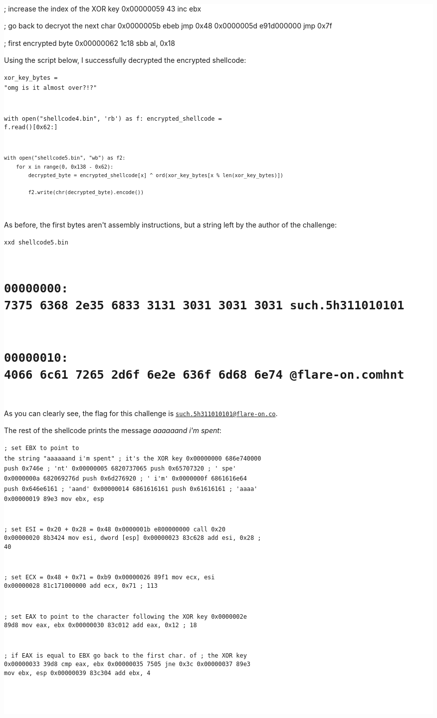 ; increase the index of the XOR key
0x00000059      43             inc ebx

; go back to decryot the next char
0x0000005b      ebeb           jmp 0x48
0x0000005d      e91d000000     jmp 0x7f

; first encrypted byte
0x00000062      1c18           sbb al, 0x18
</code></pre><p>Using the script below, I successfully decrypted the encrypted shellcode:</p><pre><code class="language-py">xor_key_bytes = "omg is it almost over?!?"

with open("shellcode4.bin", 'rb') as f:
    encrypted_shellcode = f.read()[0x62:]

    with open("shellcode5.bin", "wb") as f2:
        for x in range(0, 0x138 - 0x62):
            decrypted_byte = encrypted_shellcode[x] ^ ord(xor_key_bytes[x % len(xor_key_bytes)])

            f2.write(chr(decrypted_byte).encode())
</code></pre><p>As before, the first bytes aren't assembly instructions, but a string left by the author of the challenge:</p><pre><code class="language-bash">xxd shellcode5.bin          
# 00000000: 7375 6368 2e35 6833 3131 3031 3031 3031  such.5h311010101
# 00000010: 4066 6c61 7265 2d6f 6e2e 636f 6d68 6e74  @flare-on.comhnt
</code></pre><p>As you can clearly see, the flag for this challenge is <code>such.5h311010101@flare-on.co</code>.</p><p>The rest of the shellcode prints the message <em>aaaaaand i'm spent</em>:</p><pre><code class="language-nasm">; set EBX to point to the string "aaaaaand i'm spent"
; it's the XOR key
0x00000000      686e740000     push 0x746e                 ; 'nt'
0x00000005      6820737065     push 0x65707320             ; ' spe'
0x0000000a      682069276d     push 0x6d276920             ; ' i'm'
0x0000000f      6861616e64     push 0x646e6161             ; 'aand'
0x00000014      6861616161     push 0x61616161             ; 'aaaa'
0x00000019      89e3           mov ebx, esp

; set ESI = 0x20 + 0x28 = 0x48
0x0000001b      e800000000     call 0x20
0x00000020      8b3424         mov esi, dword [esp]
0x00000023      83c628         add esi, 0x28               ; 40

; set ECX = 0x48 + 0x71 = 0xb9
0x00000026      89f1           mov ecx, esi
0x00000028      81c171000000   add ecx, 0x71               ; 113

; set EAX to point to the character following the XOR key
0x0000002e      89d8           mov eax, ebx
0x00000030      83c012         add eax, 0x12               ; 18

; if EAX is equal to EBX go back to the first char. of
; the XOR key
0x00000033      39d8           cmp eax, ebx
0x00000035      7505           jne 0x3c
0x00000037      89e3           mov ebx, esp
0x00000039      83c304         add ebx, 4
